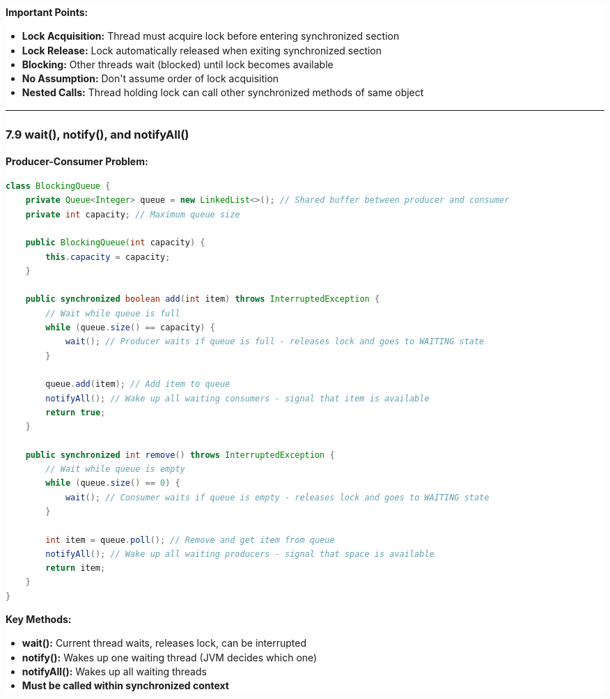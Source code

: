 **Important Points:**
- **Lock Acquisition:** Thread must acquire lock before entering synchronized section
- **Lock Release:** Lock automatically released when exiting synchronized section
- **Blocking:** Other threads wait (blocked) until lock becomes available
- **No Assumption:** Don't assume order of lock acquisition
- **Nested Calls:** Thread holding lock can call other synchronized methods of same object

---


### 7.9 wait(), notify(), and notifyAll()

**Producer-Consumer Problem:**
```java
class BlockingQueue {
    private Queue<Integer> queue = new LinkedList<>(); // Shared buffer between producer and consumer
    private int capacity; // Maximum queue size
    
    public BlockingQueue(int capacity) {
        this.capacity = capacity;
    }
    
    public synchronized boolean add(int item) throws InterruptedException {
        // Wait while queue is full
        while (queue.size() == capacity) {
            wait(); // Producer waits if queue is full - releases lock and goes to WAITING state
        }
        
        queue.add(item); // Add item to queue
        notifyAll(); // Wake up all waiting consumers - signal that item is available
        return true;
    }
    
    public synchronized int remove() throws InterruptedException {
        // Wait while queue is empty
        while (queue.size() == 0) {
            wait(); // Consumer waits if queue is empty - releases lock and goes to WAITING state
        }
        
        int item = queue.poll(); // Remove and get item from queue
        notifyAll(); // Wake up all waiting producers - signal that space is available
        return item;
    }
}
```

**Key Methods:**
- **wait():** Current thread waits, releases lock, can be interrupted
- **notify():** Wakes up one waiting thread (JVM decides which one)
- **notifyAll():** Wakes up all waiting threads
- **Must be called within synchronized context**

